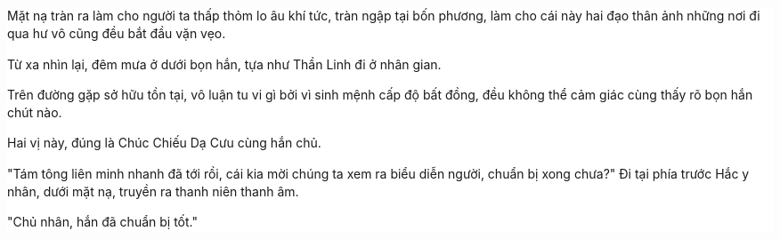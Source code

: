 Mặt nạ tràn ra làm cho người ta thấp thỏm lo âu khí tức, tràn ngập tại bốn phương, làm cho cái này hai đạo thân ảnh những nơi đi qua hư vô cũng đều bắt đầu vặn vẹo.

Từ xa nhìn lại, đêm mưa ở dưới bọn hắn, tựa như Thần Linh đi ở nhân gian.

Trên đường gặp sở hữu tồn tại, vô luận tu vi gì bởi vì sinh mệnh cấp độ bất đồng, đều không thể cảm giác cùng thấy rõ bọn hắn chút nào.

Hai vị này, đúng là Chúc Chiếu Dạ Cưu cùng hắn chủ.

"Tám tông liên minh nhanh đã tới rồi, cái kia mời chúng ta xem ra biểu diễn người, chuẩn bị xong chưa?" Đi tại phía trước Hắc y nhân, dưới mặt nạ, truyền ra thanh niên thanh âm.

"Chủ nhân, hắn đã chuẩn bị tốt."




